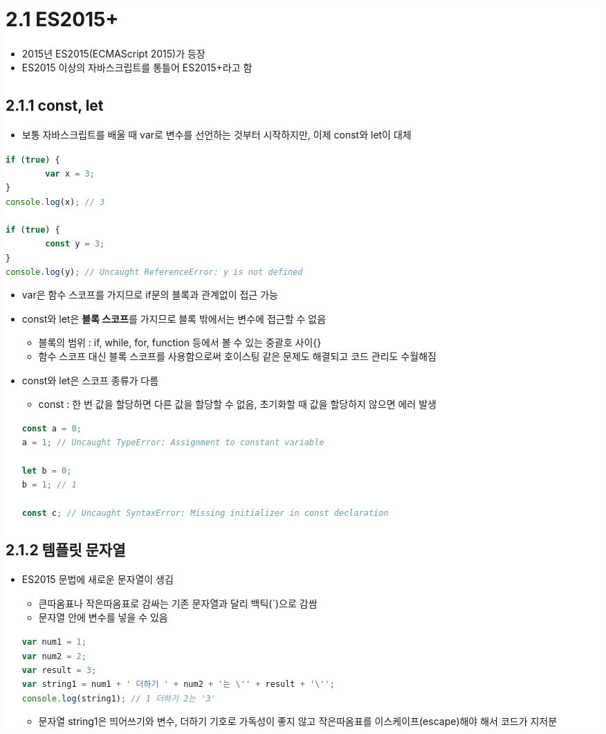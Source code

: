 # 2.1 ES2015+

- 2015년 ES2015(ECMAScript 2015)가 등장
- ES2015 이상의 자바스크립트를 통틀어 ES2015+라고 함

## 2.1.1 const, let

- 보통 자바스크립트를 배울 때 var로 변수를 선언하는 것부터 시작하지만, 이제 const와 let이 대체

```jsx
if (true) {
		var x = 3;
}
console.log(x); // 3

if (true) {
		const y = 3;
}
console.log(y); // Uncaught ReferenceError: y is not defined
```

- var은 함수 스코프를 가지므로 if문의 블록과 관계없이 접근 가능
- const와 let은 **블록 스코프**를 가지므로 블록 밖에서는 변수에 접근할 수 없음
    - 블록의 범위 : if, while, for, function 등에서 볼 수 있는 중괄호 사이{}
    - 함수 스코프 대신 블록 스코프를 사용함으로써 호이스팅 같은 문제도 해결되고 코드 관리도 수월해짐
- const와 let은 스코프 종류가 다름
    - const : 한 번 값을 할당하면 다른 값을 할당할 수 없음, 초기화할 때 값을 할당하지 않으면 에러 발생
    
    ```jsx
    const a = 0;
    a = 1; // Uncaught TypeError: Assignment to constant variable
    
    let b = 0;
    b = 1; // 1
    
    const c; // Uncaught SyntaxError: Missing initializer in const declaration
    ```
    

## 2.1.2 템플릿 문자열

- ES2015 문법에 새로운 문자열이 생김
    - 큰따옴표나 작은따옴표로 감싸는 기존 문자열과 달리 백틱(`)으로 감쌈
    - 문자열 안에 변수를 넣을 수 있음
    
    ```jsx
    var num1 = 1;
    var num2 = 2;
    var result = 3;
    var string1 = num1 + ' 더하기 ' + num2 + '는 \'' + result + '\'';
    console.log(string1); // 1 더하기 2는 '3'
    ```
    
    - 문자열 string1은 띄어쓰기와 변수, 더하기 기호로 가독성이 좋지 않고 작은따옴표를 이스케이프(escape)해야 해서 코드가 지저분
    